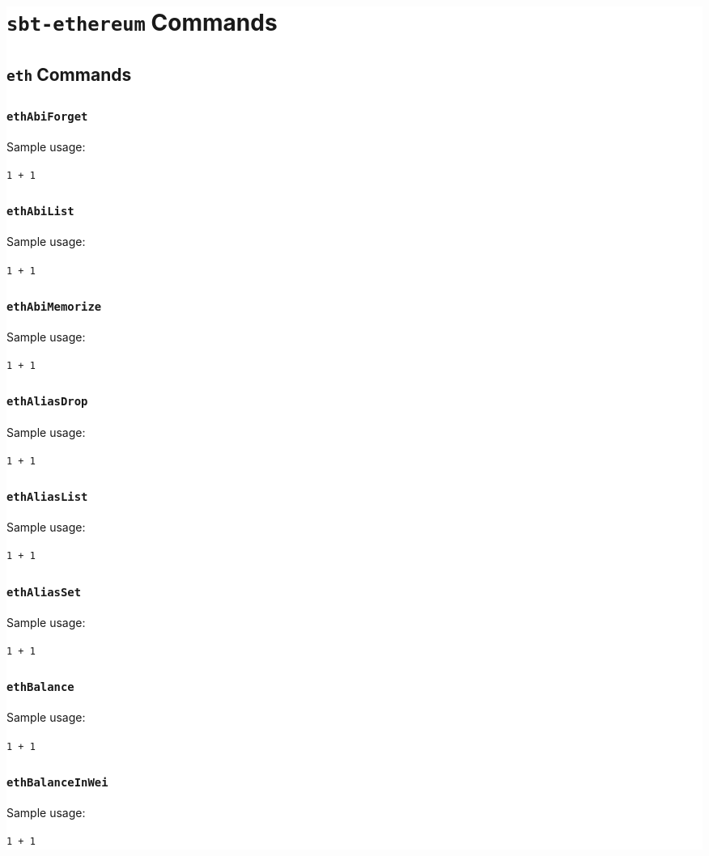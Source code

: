 # `sbt-ethereum` Commands

## `eth` Commands

### `ethAbiForget`
Sample usage:
```tut
1 + 1
```

### `ethAbiList`
Sample usage:
```tut
1 + 1
```

### `ethAbiMemorize`
Sample usage:
```tut
1 + 1
```

### `ethAliasDrop`
Sample usage:
```tut
1 + 1
```

### `ethAliasList`
Sample usage:
```tut
1 + 1
```

### `ethAliasSet`
Sample usage:
```tut
1 + 1
```

### `ethBalance`
Sample usage:
```tut
1 + 1
```

### `ethBalanceInWei` 
Sample usage:
```tut
1 + 1
```
